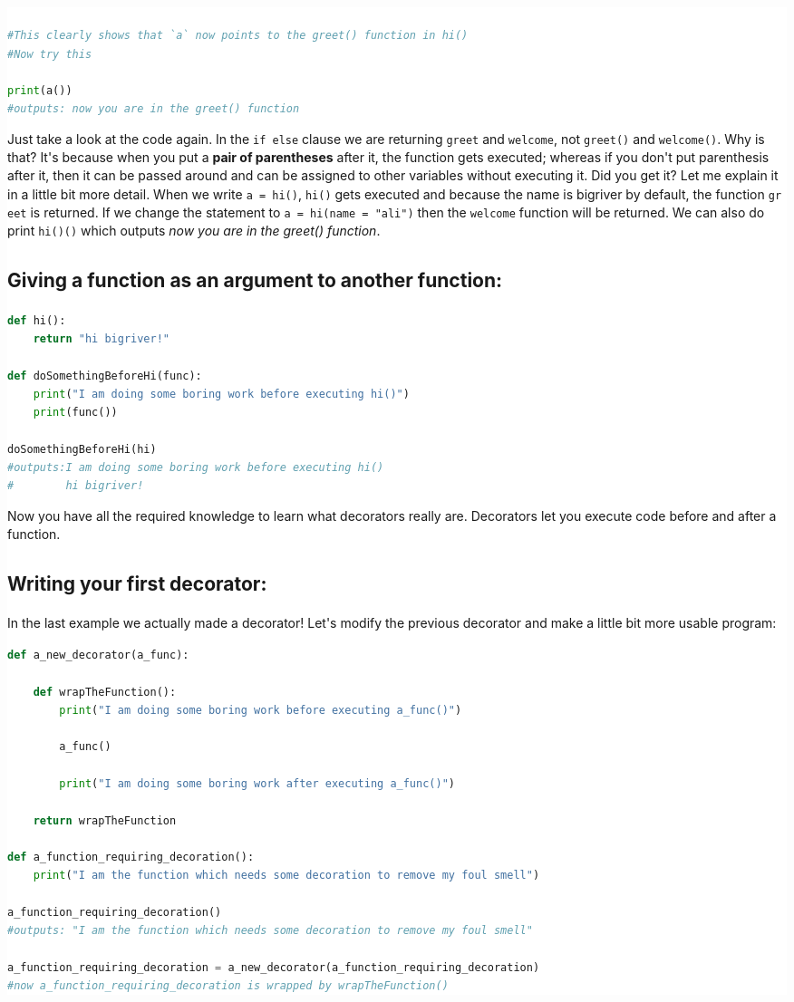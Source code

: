 ``` python

#This clearly shows that `a` now points to the greet() function in hi()
#Now try this

print(a())
#outputs: now you are in the greet() function
```

Just take a look at the code again. In the `if else` clause we are
returning `greet` and `welcome`, not `greet()` and `welcome()`. Why is
that? It's because when you put a **pair of parentheses** after it, the
function gets executed; whereas if you don't put parenthesis after it,
then it can be passed around and can be assigned to other variables
without executing it. Did you get it? Let me explain it in a little bit
more detail. When we write `a = hi()`, `hi()` gets executed and because
the name is bigriver by default, the function `greet` is returned. If we
change the statement to `a = hi(name = "ali")` then the `welcome`
function will be returned. We can also do print `hi()()` which outputs
*now you are in the greet() function*.

## Giving a function as an argument to another function:


``` python
def hi():
    return "hi bigriver!"

def doSomethingBeforeHi(func):
    print("I am doing some boring work before executing hi()")
    print(func())

doSomethingBeforeHi(hi)
#outputs:I am doing some boring work before executing hi()
#        hi bigriver!
```

Now you have all the required knowledge to learn what decorators really
are. Decorators let you execute code before and after a function.

## Writing your first decorator:


In the last example we actually made a decorator! Let\'s modify the
previous decorator and make a little bit more usable program:

``` python
def a_new_decorator(a_func):

    def wrapTheFunction():
        print("I am doing some boring work before executing a_func()")

        a_func()

        print("I am doing some boring work after executing a_func()")

    return wrapTheFunction

def a_function_requiring_decoration():
    print("I am the function which needs some decoration to remove my foul smell")

a_function_requiring_decoration()
#outputs: "I am the function which needs some decoration to remove my foul smell"

a_function_requiring_decoration = a_new_decorator(a_function_requiring_decoration)
#now a_function_requiring_decoration is wrapped by wrapTheFunction()
```